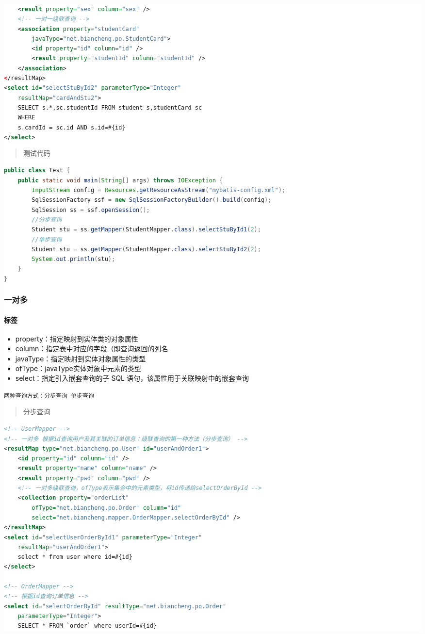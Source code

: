 ```XML
    <result property="sex" column="sex" />
    <!-- 一对一级联查询 -->
    <association property="studentCard"
        javaType="net.biancheng.po.StudentCard">
        <id property="id" column="id" />
        <result property="studentId" column="studentId" />
    </association>
</resultMap>
<select id="selectStuById2" parameterType="Integer"
    resultMap="cardAndStu2">
    SELECT s.*,sc.studentId FROM student s,studentCard sc
    WHERE
    s.cardId = sc.id AND s.id=#{id}
</select>
```
> 测试代码
```Java
public class Test {
    public static void main(String[] args) throws IOException {
        InputStream config = Resources.getResourceAsStream("mybatis-config.xml");
        SqlSessionFactory ssf = new SqlSessionFactoryBuilder().build(config);
        SqlSession ss = ssf.openSession();
        //分步查询
        Student stu = ss.getMapper(StudentMapper.class).selectStuById1(2);
        //单步查询
        Student stu = ss.getMapper(StudentMapper.class).selectStuById2(2);
        System.out.println(stu);
    }
}
```
### 一对多
#### <collection>标签
* property：指定映射到实体类的对象属性
* column：指定表中对应的字段（即查询返回的列名
* javaType：指定映射到实体对象属性的类型
* ofType：javaType实体对象中元素的类型
* select：指定引入嵌套查询的子 SQL 语句，该属性用于关联映射中的嵌套查询

`两种查询方式：分步查询 单步查询 `

> 分步查询
```XML
<!-- UserMapper -->
<!-- 一对多 根据id查询用户及其关联的订单信息：级联查询的第一种方法（分步查询） -->
<resultMap type="net.biancheng.po.User" id="userAndOrder1">
    <id property="id" column="id" />
    <result property="name" column="name" />
    <result property="pwd" column="pwd" />
    <!-- 一对多级联查询，ofType表示集合中的元素类型，将id传递给selectOrderById -->
    <collection property="orderList"
        ofType="net.biancheng.po.Order" column="id"
        select="net.biancheng.mapper.OrderMapper.selectOrderById" />
</resultMap>
<select id="selectUserOrderById1" parameterType="Integer"
    resultMap="userAndOrder1">
    select * from user where id=#{id}
</select>

<!-- OrderMapper -->
<!-- 根据id查询订单信息 -->
<select id="selectOrderById" resultType="net.biancheng.po.Order"
    parameterType="Integer">
    SELECT * FROM `order` where userId=#{id}
```